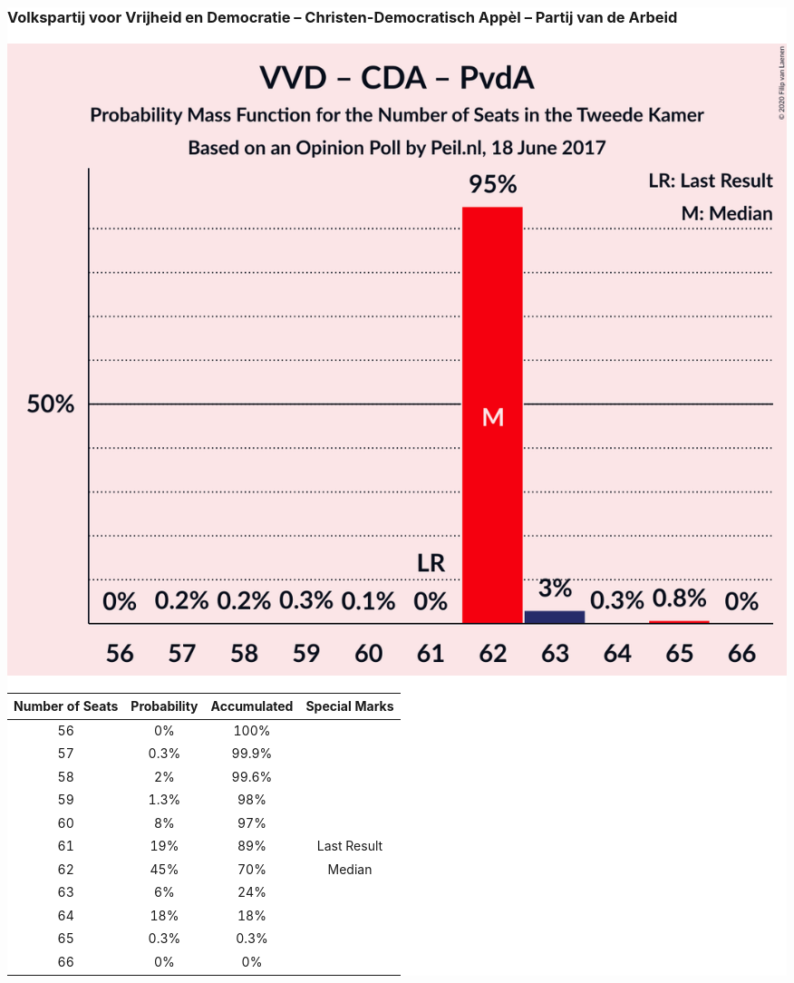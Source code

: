 ### Volkspartij voor Vrijheid en Democratie – Christen-Democratisch Appèl – Partij van de Arbeid

![Graph with seats probability mass function not yet produced](2017-06-18-Peilnl-coalitions-seats-pmf-vvd–cda–pvda.png "Seats Probability Mass Function")

| Number of Seats | Probability | Accumulated | Special Marks |
|:---------------:|:-----------:|:-----------:|:-------------:|
| 56 | 0% | 100% |  |
| 57 | 0.3% | 99.9% |  |
| 58 | 2% | 99.6% |  |
| 59 | 1.3% | 98% |  |
| 60 | 8% | 97% |  |
| 61 | 19% | 89% | Last Result |
| 62 | 45% | 70% | Median |
| 63 | 6% | 24% |  |
| 64 | 18% | 18% |  |
| 65 | 0.3% | 0.3% |  |
| 66 | 0% | 0% |  |
